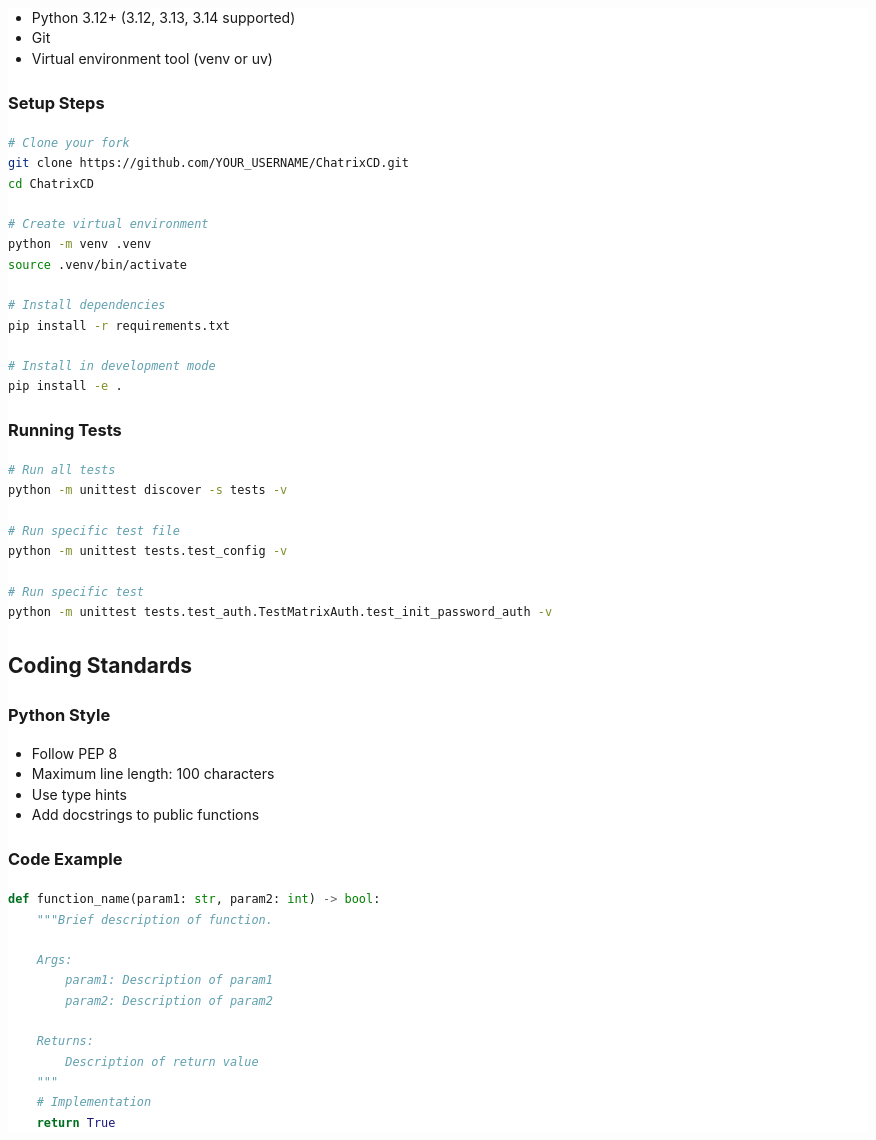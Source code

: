 - Python 3.12+ (3.12, 3.13, 3.14 supported)
- Git
- Virtual environment tool (venv or uv)

### Setup Steps

```bash
# Clone your fork
git clone https://github.com/YOUR_USERNAME/ChatrixCD.git
cd ChatrixCD

# Create virtual environment
python -m venv .venv
source .venv/bin/activate

# Install dependencies
pip install -r requirements.txt

# Install in development mode
pip install -e .
```

### Running Tests

```bash
# Run all tests
python -m unittest discover -s tests -v

# Run specific test file
python -m unittest tests.test_config -v

# Run specific test
python -m unittest tests.test_auth.TestMatrixAuth.test_init_password_auth -v
```

## Coding Standards

### Python Style

- Follow PEP 8
- Maximum line length: 100 characters
- Use type hints
- Add docstrings to public functions

### Code Example

```python
def function_name(param1: str, param2: int) -> bool:
    """Brief description of function.
    
    Args:
        param1: Description of param1
        param2: Description of param2
        
    Returns:
        Description of return value
    """
    # Implementation
    return True
```
